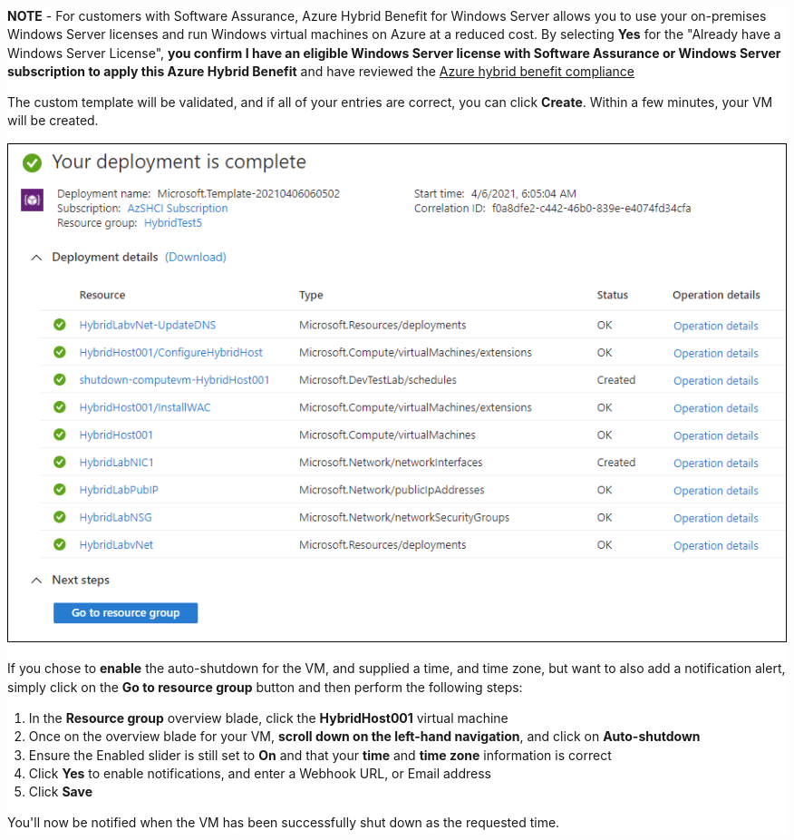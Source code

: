 **NOTE** - For customers with Software Assurance, Azure Hybrid Benefit for Windows Server allows you to use your on-premises Windows Server licenses and run Windows virtual machines on Azure at a reduced cost. By selecting **Yes** for the "Already have a Windows Server License", **you confirm I have an eligible Windows Server license with Software Assurance or Windows Server subscription to apply this Azure Hybrid Benefit** and have reviewed the [Azure hybrid benefit compliance](http://go.microsoft.com/fwlink/?LinkId=859786 "Azure hybrid benefit compliance document")

The custom template will be validated, and if all of your entries are correct, you can click **Create**. Within a few minutes, your VM will be created.

![Custom template deployment in Azure completed](/media/azure_vm_custom_template_completed.png "Custom template deployment in Azure completed")

If you chose to **enable** the auto-shutdown for the VM, and supplied a time, and time zone, but want to also add a notification alert, simply click on the **Go to resource group** button and then perform the following steps:

1. In the **Resource group** overview blade, click the **HybridHost001** virtual machine
2. Once on the overview blade for your VM, **scroll down on the left-hand navigation**, and click on **Auto-shutdown**
3. Ensure the Enabled slider is still set to **On** and that your **time** and **time zone** information is correct
4. Click **Yes** to enable notifications, and enter a Webhook URL, or Email address
5. Click **Save**

You'll now be notified when the VM has been successfully shut down as the requested time.
